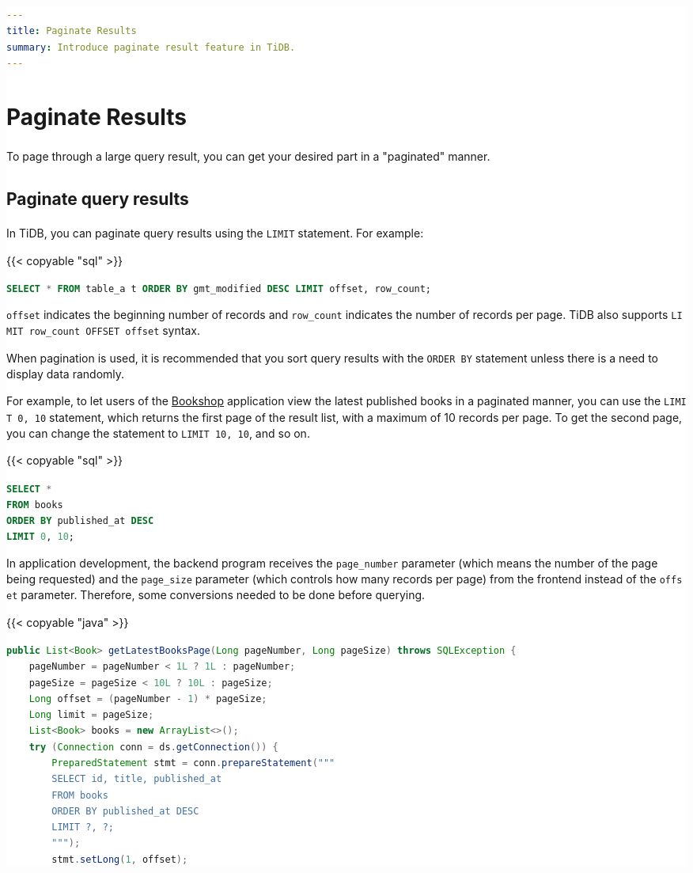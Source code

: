 ```yaml
---
title: Paginate Results
summary: Introduce paginate result feature in TiDB.
---
```


# Paginate Results

To page through a large query result, you can get your desired part in a "paginated" manner.

## Paginate query results

In TiDB, you can paginate query results using the `LIMIT` statement. For example:

{{< copyable "sql" >}}

```sql
SELECT * FROM table_a t ORDER BY gmt_modified DESC LIMIT offset, row_count;
```

`offset` indicates the beginning number of records and `row_count` indicates the number of records per page. TiDB also supports `LIMIT row_count OFFSET offset` syntax.

When pagination is used, it is recommended that you sort query results with the `ORDER BY` statement unless there is a need to display data randomly.

<SimpleTab groupId="language">
<div label="SQL" value="sql">

For example, to let users of the [Bookshop](/develop/dev-guide-bookshop-schema-design.md) application view the latest published books in a paginated manner, you can use the `LIMIT 0, 10` statement, which returns the first page of the result list, with a maximum of 10 records per page. To get the second page, you can change the statement to `LIMIT 10, 10`, and so on.

{{< copyable "sql" >}}

```sql
SELECT *
FROM books
ORDER BY published_at DESC
LIMIT 0, 10;
```

</div>
<div label="Java" value="java">

In application development, the backend program receives the `page_number` parameter (which means the number of the page being requested) and the `page_size` parameter (which controls how many records per page) from the frontend instead of the `offset` parameter. Therefore, some conversions needed to be done before querying.

{{< copyable "java" >}}

```java
public List<Book> getLatestBooksPage(Long pageNumber, Long pageSize) throws SQLException {
    pageNumber = pageNumber < 1L ? 1L : pageNumber;
    pageSize = pageSize < 10L ? 10L : pageSize;
    Long offset = (pageNumber - 1) * pageSize;
    Long limit = pageSize;
    List<Book> books = new ArrayList<>();
    try (Connection conn = ds.getConnection()) {
        PreparedStatement stmt = conn.prepareStatement("""
        SELECT id, title, published_at
        FROM books
        ORDER BY published_at DESC
        LIMIT ?, ?;
        """);
        stmt.setLong(1, offset);
```